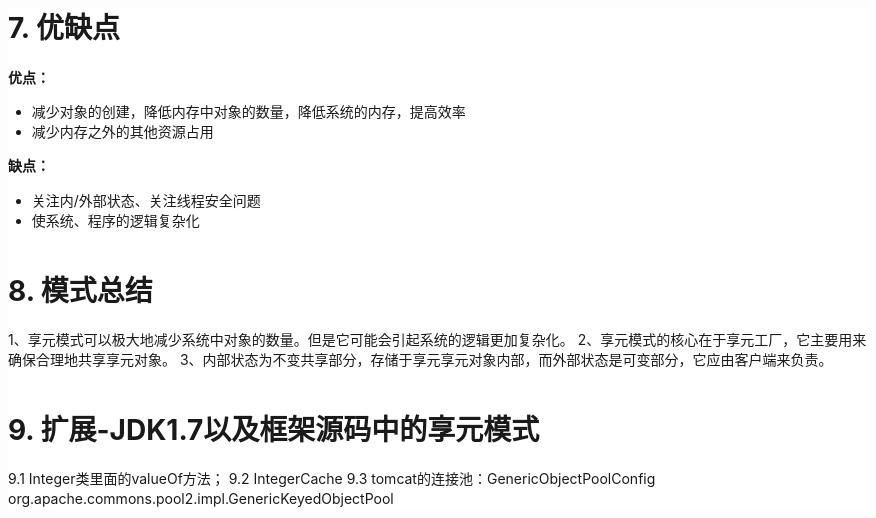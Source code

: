 # 7. 优缺点

**优点：** 

- 减少对象的创建，降低内存中对象的数量，降低系统的内存，提高效率
- 减少内存之外的其他资源占用

**缺点：**

- 关注内/外部状态、关注线程安全问题
- 使系统、程序的逻辑复杂化


# 8. 模式总结

1、享元模式可以极大地减少系统中对象的数量。但是它可能会引起系统的逻辑更加复杂化。
2、享元模式的核心在于享元工厂，它主要用来确保合理地共享享元对象。
3、内部状态为不变共享部分，存储于享元享元对象内部，而外部状态是可变部分，它应由客户端来负责。

# 9. 扩展-JDK1.7以及框架源码中的享元模式

9.1 Integer类里面的valueOf方法；
9.2 IntegerCache
9.3 tomcat的连接池：GenericObjectPoolConfig
org.apache.commons.pool2.impl.GenericKeyedObjectPool
